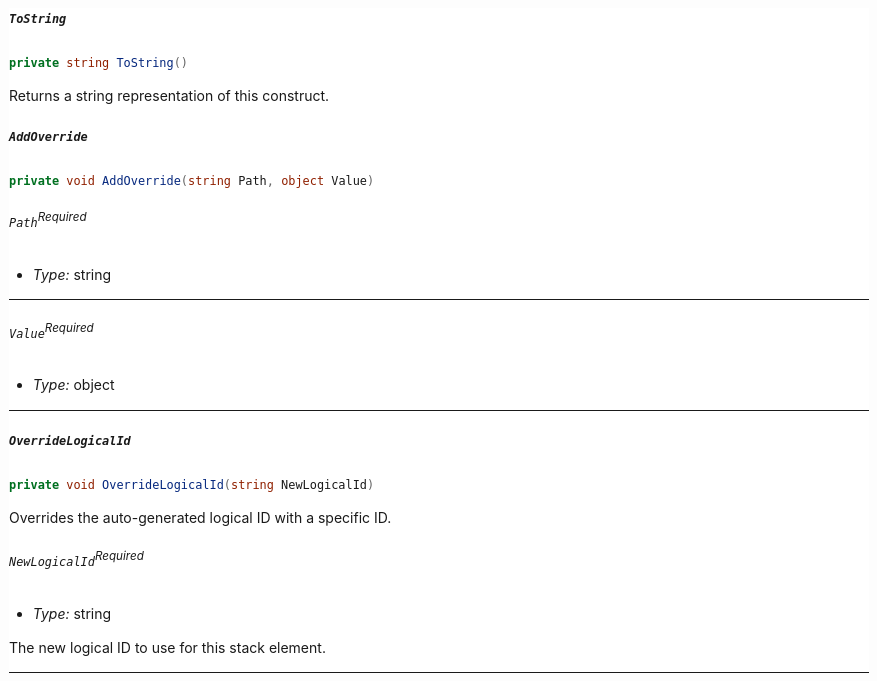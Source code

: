 
##### `ToString` <a name="ToString" id="@cdktf/provider-upcloud.dataUpcloudManagedDatabaseRedisSessions.DataUpcloudManagedDatabaseRedisSessions.toString"></a>

```csharp
private string ToString()
```

Returns a string representation of this construct.

##### `AddOverride` <a name="AddOverride" id="@cdktf/provider-upcloud.dataUpcloudManagedDatabaseRedisSessions.DataUpcloudManagedDatabaseRedisSessions.addOverride"></a>

```csharp
private void AddOverride(string Path, object Value)
```

###### `Path`<sup>Required</sup> <a name="Path" id="@cdktf/provider-upcloud.dataUpcloudManagedDatabaseRedisSessions.DataUpcloudManagedDatabaseRedisSessions.addOverride.parameter.path"></a>

- *Type:* string

---

###### `Value`<sup>Required</sup> <a name="Value" id="@cdktf/provider-upcloud.dataUpcloudManagedDatabaseRedisSessions.DataUpcloudManagedDatabaseRedisSessions.addOverride.parameter.value"></a>

- *Type:* object

---

##### `OverrideLogicalId` <a name="OverrideLogicalId" id="@cdktf/provider-upcloud.dataUpcloudManagedDatabaseRedisSessions.DataUpcloudManagedDatabaseRedisSessions.overrideLogicalId"></a>

```csharp
private void OverrideLogicalId(string NewLogicalId)
```

Overrides the auto-generated logical ID with a specific ID.

###### `NewLogicalId`<sup>Required</sup> <a name="NewLogicalId" id="@cdktf/provider-upcloud.dataUpcloudManagedDatabaseRedisSessions.DataUpcloudManagedDatabaseRedisSessions.overrideLogicalId.parameter.newLogicalId"></a>

- *Type:* string

The new logical ID to use for this stack element.

---
